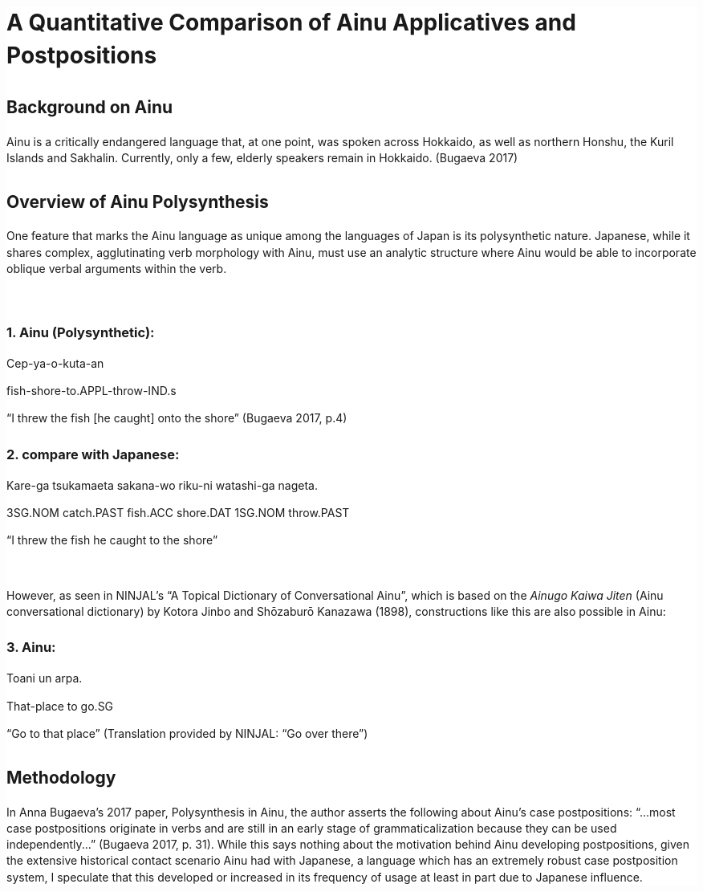 # A Quantitative Comparison of Ainu Applicatives and Postpositions

## Background on Ainu

Ainu is a critically endangered language that, at one point, was spoken across Hokkaido, as well as northern Honshu, the Kuril Islands and Sakhalin.  Currently, only a few, elderly speakers remain in Hokkaido. (Bugaeva 2017)

## Overview of Ainu Polysynthesis

One feature that marks the Ainu language as unique among the languages of Japan is its polysynthetic nature.  Japanese, while it shares complex, agglutinating verb morphology with Ainu, must use an analytic structure where Ainu would be able to incorporate oblique verbal arguments within the verb.

<br>

### 1. Ainu (Polysynthetic):
Cep-ya-o-kuta-an

fish-shore-to.APPL-throw-IND.s

“I threw the fish [he caught] onto the shore” (Bugaeva 2017, p.4)

### 2. compare with Japanese:

Kare-ga tsukamaeta sakana-wo riku-ni watashi-ga nageta.

3SG.NOM catch.PAST fish.ACC  shore.DAT  1SG.NOM  throw.PAST

“I threw the fish he caught to the shore”

<br>

However, as seen in NINJAL’s “A Topical Dictionary of Conversational Ainu”, which is based on the *Ainugo Kaiwa Jiten* (Ainu conversational dictionary) by Kotora Jinbo and Shōzaburō Kanazawa (1898), constructions like this are also possible in Ainu:

### 3. Ainu:

Toani un arpa.

That-place to go.SG

“Go to that place” (Translation provided by NINJAL: “Go over there”)

## Methodology

In Anna Bugaeva’s 2017 paper, Polysynthesis in Ainu, the author asserts the following about Ainu’s case postpositions: “...most case postpositions originate in verbs and are still in an early stage of grammaticalization because they can be used independently...” (Bugaeva 2017, p. 31).  While this says nothing about the motivation behind Ainu developing postpositions, given the extensive historical contact scenario Ainu had with Japanese, a language which has an extremely robust case postposition system, I speculate that this developed or increased in its frequency of usage at least in part due to Japanese influence.
